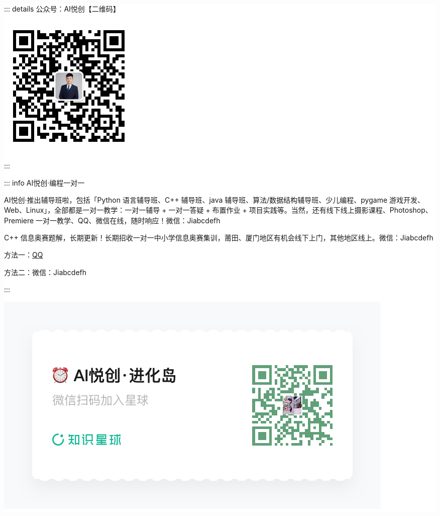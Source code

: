 


::: details 公众号：AI悦创【二维码】

![](/gzh.jpg)

:::

::: info AI悦创·编程一对一

AI悦创·推出辅导班啦，包括「Python 语言辅导班、C++ 辅导班、java 辅导班、算法/数据结构辅导班、少儿编程、pygame 游戏开发、Web、Linux」，全部都是一对一教学：一对一辅导 + 一对一答疑 + 布置作业 + 项目实践等。当然，还有线下线上摄影课程、Photoshop、Premiere 一对一教学、QQ、微信在线，随时响应！微信：Jiabcdefh

C++ 信息奥赛题解，长期更新！长期招收一对一中小学信息奥赛集训，莆田、厦门地区有机会线下上门，其他地区线上。微信：Jiabcdefh

方法一：[QQ](http://wpa.qq.com/msgrd?v=3&uin=1432803776&site=qq&menu=yes)

方法二：微信：Jiabcdefh

:::

![](/zsxq.jpg)
